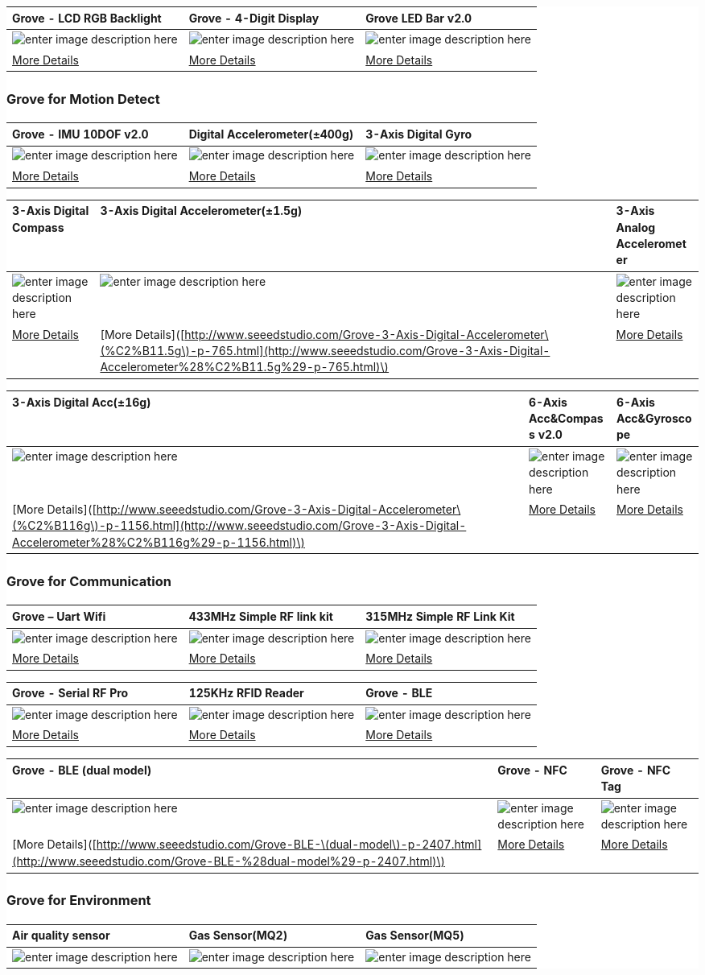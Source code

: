 | Grove - LCD RGB Backlight | Grove - 4-Digit Display | Grove LED Bar v2.0 |
| :--- | :--- | :--- |
| ![enter image description here](https://raw.githubusercontent.com/SeeedDocument/GroveSystem/master/images/display_4.jpg) | ![enter image description here](https://raw.githubusercontent.com/SeeedDocument/GroveSystem/master/images/display_5.jpg) | ![enter image description here](https://raw.githubusercontent.com/SeeedDocument/GroveSystem/master/images/display_6.jpg) |
| [More Details](http://www.seeedstudio.com/Grove-LCD-RGB-Backlight-p-1643.html) | [More Details](http://www.seeedstudio.com/Grove-4-Digit-Display-p-1198.html) | [More Details](http://www.seeedstudio.com/Grove-LED-Bar-v2.0-p-2474.html) |

### Grove for Motion Detect

| Grove - IMU 10DOF v2.0 | Digital Accelerometer\(±400g\) | 3-Axis Digital Gyro |
| :--- | :--- | :--- |
| ![enter image description here](https://raw.githubusercontent.com/SeeedDocument/GroveSystem/master/images/motion_1.jpg) | ![enter image description here](https://raw.githubusercontent.com/SeeedDocument/GroveSystem/master/images/motion_2.jpg) | ![enter image description here](https://raw.githubusercontent.com/SeeedDocument/GroveSystem/master/images/motion_3.jpg) |
| [More Details](http://www.seeedstudio.com/Grove-IMU-10DOF-v2.0-p-2691.html) | [More Details](http://www.seeedstudio.com/Grove-3-Axis-Digital-Accelerometer%28%C2%B1400g%29-p-1897.html) | [More Details](http://www.seeedstudio.com/Grove-3-Axis-Digital-Gyro-p-750.html) |

| 3-Axis Digital Compass | 3-Axis Digital Accelerometer\(±1.5g\) | 3-Axis Analog Accelerometer |
| :--- | :--- | :--- |
| ![enter image description here](https://raw.githubusercontent.com/SeeedDocument/GroveSystem/master/images/motion_4.jpg) | ![enter image description here](https://raw.githubusercontent.com/SeeedDocument/GroveSystem/master/images/motion_5.jpg) | ![enter image description here](https://raw.githubusercontent.com/SeeedDocument/GroveSystem/master/images/motion_6.JPG) |
| [More Details](http://www.seeedstudio.com/Grove-3-Axis-Digital-Compass-p-759.html) | \[More Details\]\([http://www.seeedstudio.com/Grove-3-Axis-Digital-Accelerometer\(%C2%B11.5g\)-p-765.html](http://www.seeedstudio.com/Grove-3-Axis-Digital-Accelerometer%28%C2%B11.5g%29-p-765.html)\) | [More Details](http://www.seeedstudio.com/Grove-3-Axis-Analog-Accelerometer-p-1086.html) |

| 3-Axis Digital Acc\(±16g\) | 6-Axis Acc&Compass v2.0 | 6-Axis Acc&Gyroscope |
| :--- | :--- | :--- |
| ![enter image description here](https://raw.githubusercontent.com/SeeedDocument/GroveSystem/master/images/motion_7.jpg) | ![enter image description here](https://raw.githubusercontent.com/SeeedDocument/GroveSystem/master/images/motion_8.jpg) | ![enter image description here](https://raw.githubusercontent.com/SeeedDocument/GroveSystem/master/images/motion_9.jpg) |
| \[More Details\]\([http://www.seeedstudio.com/Grove-3-Axis-Digital-Accelerometer\(%C2%B116g\)-p-1156.html](http://www.seeedstudio.com/Grove-3-Axis-Digital-Accelerometer%28%C2%B116g%29-p-1156.html)\) | [More Details](http://www.seeedstudio.com/Grove-6-Axis-Accelerometer%26Compass-v2.0-p-2476.html) | [More Details](http://www.seeedstudio.com/Grove-6-Axis-Accelerometer%26Gyroscope-p-2606.html) |

### Grove for Communication

| Grove – Uart Wifi | 433MHz Simple RF link kit | 315MHz Simple RF Link Kit |
| :--- | :--- | :--- |
| ![enter image description here](https://raw.githubusercontent.com/SeeedDocument/GroveSystem/master/images/comu_1.jpg) | ![enter image description here](https://raw.githubusercontent.com/SeeedDocument/GroveSystem/master/images/comu_2.jpg) | ![enter image description here](https://raw.githubusercontent.com/SeeedDocument/GroveSystem/master/images/comu_3.jpg) |
| [More Details](http://www.seeedstudio.com/Grove-%E2%80%93-Uart-Wifi-p-2495.html) | [More Details](http://www.seeedstudio.com/Grove-433MHz-Simple-RF-link-kit-p-1062.html) | [More Details](http://www.seeedstudio.com/Grove-315MHz-Simple-RF-Link-Kit-p-1061.html) |

| Grove - Serial RF Pro | 125KHz RFID Reader | Grove - BLE |
| :--- | :--- | :--- |
| ![enter image description here](https://raw.githubusercontent.com/SeeedDocument/GroveSystem/master/images/comu_4.jpg) | ![enter image description here](https://raw.githubusercontent.com/SeeedDocument/GroveSystem/master/images/comu_5.jpg) | ![enter image description here](https://raw.githubusercontent.com/SeeedDocument/GroveSystem/master/images/comu_6.jpg) |
| [More Details](http://www.seeedstudio.com/Grove-Serial-RF-Pro-p-794.html) | [More Details](http://www.seeedstudio.com/Grove-125KHz-RFID-Reader-p-1008.html) | [More Details](http://www.seeedstudio.com/Grove-BLE-p-1929.html) |

| Grove - BLE \(dual model\) | Grove - NFC | Grove - NFC Tag |
| :--- | :--- | :--- |
| ![enter image description here](https://raw.githubusercontent.com/SeeedDocument/GroveSystem/master/images/comu_7.jpg) | ![enter image description here](https://raw.githubusercontent.com/SeeedDocument/GroveSystem/master/images/comu_8.jpg) | ![enter image description here](https://raw.githubusercontent.com/SeeedDocument/GroveSystem/master/images/comu_9.jpg) |
| \[More Details\]\([http://www.seeedstudio.com/Grove-BLE-\(dual-model\)-p-2407.html](http://www.seeedstudio.com/Grove-BLE-%28dual-model%29-p-2407.html)\) | [More Details](http://www.seeedstudio.com/Grove-NFC-p-1804.html) | [More Details](http://www.seeedstudio.com/Grove-NFC-Tag-p-1866.html) |

### Grove for Environment

| Air quality sensor | Gas Sensor\(MQ2\) | Gas Sensor\(MQ5\) |
| :--- | :--- | :--- |
| ![enter image description here](https://raw.githubusercontent.com/SeeedDocument/GroveSystem/master/images/env_1.jpg) | ![enter image description here](https://raw.githubusercontent.com/SeeedDocument/GroveSystem/master/images/env_2.jpg) | ![enter image description here](https://raw.githubusercontent.com/SeeedDocument/GroveSystem/master/images/env_3.jpg) |